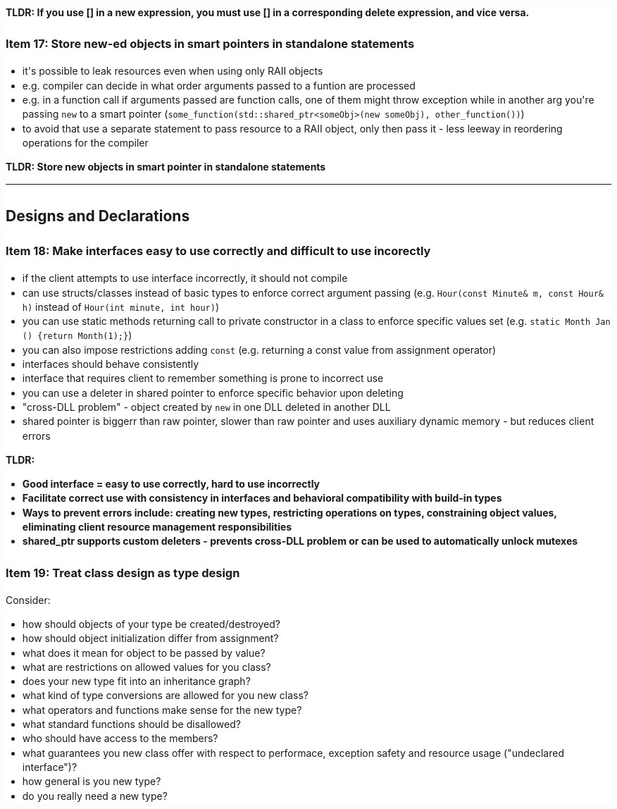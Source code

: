 **TLDR: If you use [] in a new expression, you must use [] in a corresponding delete expression, and vice versa.**

### Item 17: Store new-ed objects in smart pointers in standalone statements

- it's possible to leak resources even when using only RAII objects
- e.g. compiler can decide in what order arguments passed to a funtion are processed
- e.g. in a function call if arguments passed are function calls, one of them might throw exception while in another arg you're passing `new` to a smart pointer (`some_function(std::shared_ptr<someObj>(new someObj), other_function())`)
- to avoid that use a separate statement to pass resource to a RAII object, only then pass it - less leeway in reordering operations for the compiler

**TLDR: Store new objects in smart pointer in standalone statements**

****

## Designs and Declarations

### Item 18: Make interfaces easy to use correctly and difficult to use incorectly

 - if the client attempts to use interface incorrectly, it should not compile
 - can use structs/classes instead of basic types to enforce correct argument passing (e.g. `Hour(const Minute& m, const Hour& h)` instead of `Hour(int minute, int hour)`)
 - you can use static methods returning call to private constructor in a class to enforce specific values set (e.g. `static Month Jan() {return Month(1);}`)
 - you can also impose restrictions adding `const` (e.g. returning a const value from assignment operator)
 - interfaces should behave consistently
 - interface that requires client to remember something is prone to incorrect use
 - you can use a deleter in shared pointer to enforce specific behavior upon deleting
 - "cross-DLL problem" - object created by `new` in one DLL deleted in another DLL
 - shared pointer is biggerr than raw pointer, slower than raw pointer and uses auxiliary dynamic memory - but reduces client errors

**TLDR:**
- **Good interface = easy to use correctly, hard to use incorrectly**
- **Facilitate correct use with consistency in interfaces and behavioral compatibility with build-in types**
- **Ways to prevent errors include: creating new types, restricting operations on types, constraining object values, eliminating client resource management responsibilities**
- **shared_ptr supports custom deleters - prevents cross-DLL problem or can be used to automatically unlock mutexes**

### Item 19: Treat class design as type design

Consider:
- how should objects of your type be created/destroyed?
- how should object initialization differ from assignment?
- what does it mean for object to be passed by value?
- what are restrictions on allowed values for you class?
- does your new type fit into an inheritance graph?
- what kind of type conversions are allowed for you new class?
- what operators and functions make sense for the new type?
- what standard functions should be disallowed?
- who should have access to the members?
- what guarantees you new class offer with respect to performace, exception safety and resource usage ("undeclared interface")?
- how general is you new type?
- do you really need a new type?
